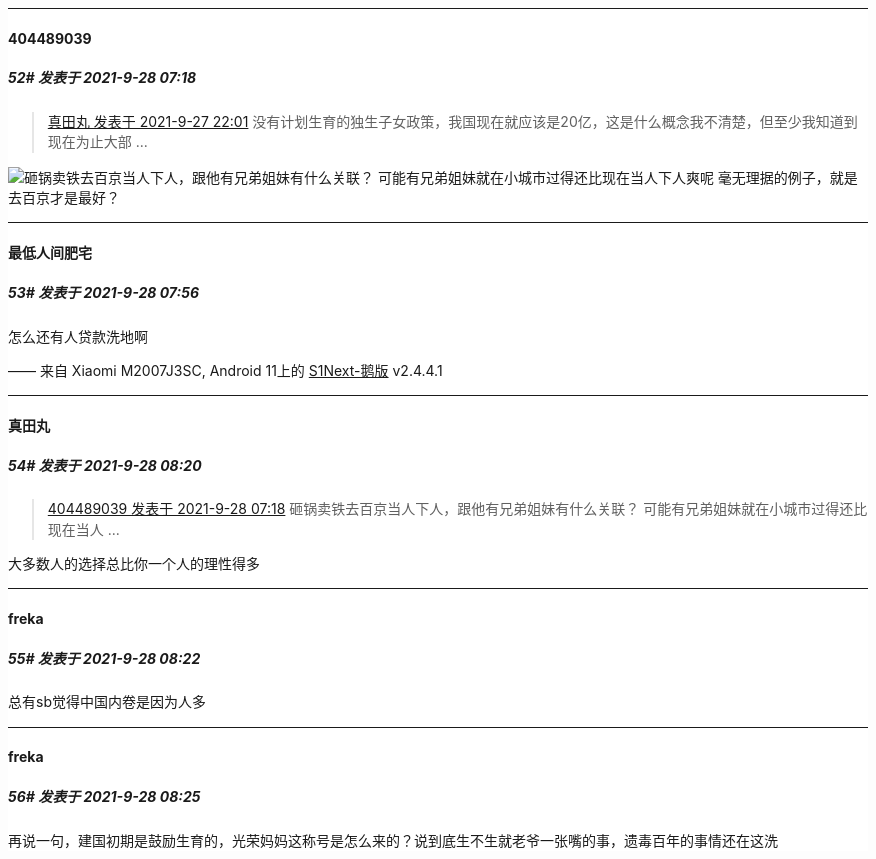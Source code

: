 
*****

####  404489039  
##### 52#       发表于 2021-9-28 07:18


<blockquote><a href="httphttps://bbs.saraba1st.com/2b/forum.php?mod=redirect&amp;goto=findpost&amp;pid=52915826&amp;ptid=2028807" target="_blank">真田丸 发表于 2021-9-27 22:01</a>
没有计划生育的独生子女政策，我国现在就应该是20亿，这是什么概念我不清楚，但至少我知道到现在为止大部 ...</blockquote>
<img src="https://static.saraba1st.com/image/smiley/face2017/037.png" referrerpolicy="no-referrer">砸锅卖铁去百京当人下人，跟他有兄弟姐妹有什么关联？
可能有兄弟姐妹就在小城市过得还比现在当人下人爽呢
毫无理据的例子，就是去百京才是最好？


*****

####  最低人间肥宅  
##### 53#       发表于 2021-9-28 07:56


怎么还有人贷款洗地啊


—— 来自 Xiaomi M2007J3SC, Android 11上的 [S1Next-鹅版](https://github.com/ykrank/S1-Next/releases) v2.4.4.1


*****

####  真田丸  
##### 54#       发表于 2021-9-28 08:20


<blockquote><a href="httphttps://bbs.saraba1st.com/2b/forum.php?mod=redirect&amp;goto=findpost&amp;pid=52918399&amp;ptid=2028807" target="_blank">404489039 发表于 2021-9-28 07:18</a>
砸锅卖铁去百京当人下人，跟他有兄弟姐妹有什么关联？
可能有兄弟姐妹就在小城市过得还比现在当人 ...</blockquote>
大多数人的选择总比你一个人的理性得多


*****

####  freka  
##### 55#       发表于 2021-9-28 08:22


总有sb觉得中国内卷是因为人多


*****

####  freka  
##### 56#       发表于 2021-9-28 08:25


再说一句，建国初期是鼓励生育的，光荣妈妈这称号是怎么来的？说到底生不生就老爷一张嘴的事，遗毒百年的事情还在这洗
